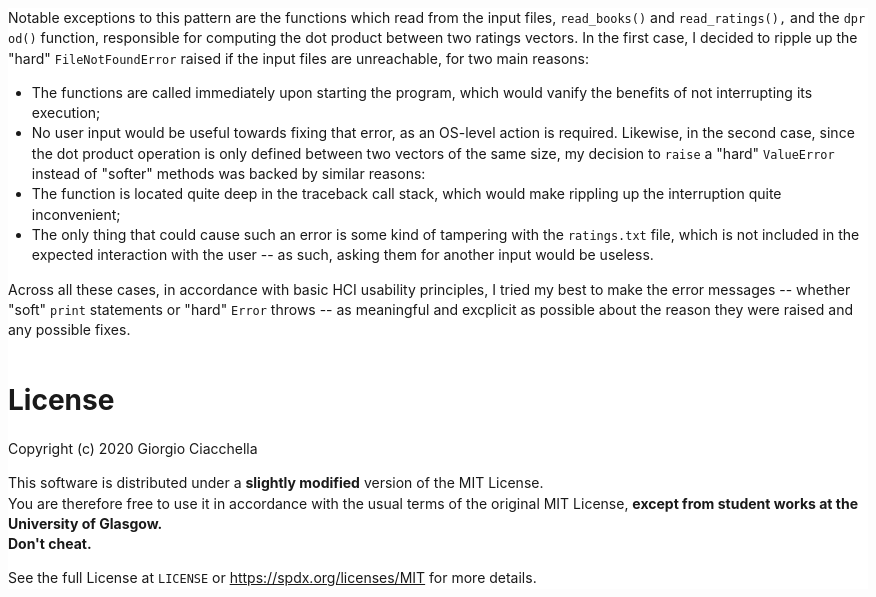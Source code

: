 Notable exceptions to this pattern are the functions which read from the input files, `read_books()` and `read_ratings(),` and the `dprod()` function, responsible for computing the dot product between two ratings vectors.
In the first case, I decided to ripple up the "hard" `FileNotFoundError` raised if the input files are unreachable, for two main reasons:
*   The functions are called immediately upon starting the program, which would vanify the benefits of not interrupting its execution;
*   No user input would be useful towards fixing that error, as an OS-level action is required.
Likewise, in the second case, since the dot product operation is only defined between two vectors of the same size, my decision to `raise` a "hard" `ValueError` instead of "softer" methods was backed by similar reasons:
*   The function is located quite deep in the traceback call stack, which would make rippling up the interruption quite inconvenient;
*   The only thing that could cause such an error is some kind of tampering with the `ratings.txt` file, which is not included in the expected interaction with the user -- as such, asking them for another input would be useless.


Across all these cases, in accordance with basic HCI usability principles, I tried my best to make the error messages -- whether "soft" `print` statements or "hard" `Error` throws -- as meaningful and excplicit as possible about the reason they were raised and any possible fixes.



# License

Copyright (c) 2020 Giorgio Ciacchella

This software is distributed under a **slightly modified** version of the MIT License.      
You are therefore free to use it in accordance with the usual terms of the original MIT License, **except from student works at the University of Glasgow.**        
**Don't cheat.**

See the full License at `LICENSE` or https://spdx.org/licenses/MIT for more details.